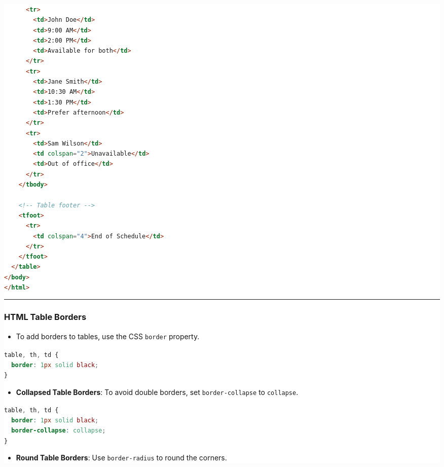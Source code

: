 ```html
      <tr>
        <td>John Doe</td>
        <td>9:00 AM</td>
        <td>2:00 PM</td>
        <td>Available for both</td>
      </tr>
      <tr>
        <td>Jane Smith</td>
        <td>10:30 AM</td>
        <td>1:30 PM</td>
        <td>Prefer afternoon</td>
      </tr>
      <tr>
        <td>Sam Wilson</td>
        <td colspan="2">Unavailable</td>
        <td>Out of office</td>
      </tr>
    </tbody>

    <!-- Table footer -->
    <tfoot>
      <tr>
        <td colspan="4">End of Schedule</td>
      </tr>
    </tfoot>
  </table>
</body>
</html>

```

---

### HTML Table Borders

- To add borders to tables, use the CSS `border` property.

```css
table, th, td {
  border: 1px solid black;
}
```

- **Collapsed Table Borders**: To avoid double borders, set `border-collapse` to `collapse`.

```css
table, th, td {
  border: 1px solid black;
  border-collapse: collapse;
}
```

- **Round Table Borders**: Use `border-radius` to round the corners.
